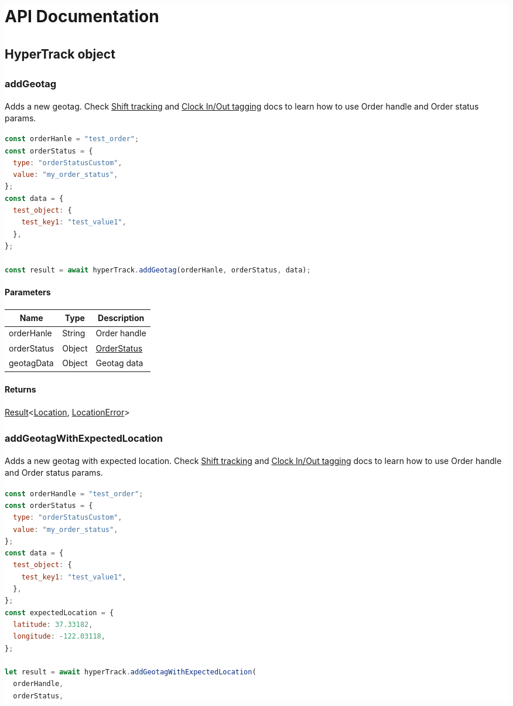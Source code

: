 # API Documentation

## HyperTrack object

### addGeotag

Adds a new geotag. Check [Shift tracking](https://hypertrack.com/docs/shift-tracking) and [Clock In/Out tagging](https://hypertrack.com/docs/clock-inout-tracking) docs to learn how to use Order handle and Order status params.

```javascript
const orderHanle = "test_order";
const orderStatus = {
  type: "orderStatusCustom",
  value: "my_order_status",
};
const data = {
  test_object: {
    test_key1: "test_value1",
  },
};

const result = await hyperTrack.addGeotag(orderHanle, orderStatus, data);
```

#### Parameters

| Name        | Type   | Description                 |
| ----------- | ------ | --------------------------- |
| orderHanle  | String | Order handle                |
| orderStatus | Object | [OrderStatus](#orderstatus) |
| geotagData  | Object | Geotag data                 |

#### Returns

[Result](#resultsuccess-failure)<[Location](#location), [LocationError](#locationerror)>

### addGeotagWithExpectedLocation

Adds a new geotag with expected location. Check [Shift tracking](https://hypertrack.com/docs/shift-tracking) and [Clock In/Out tagging](https://hypertrack.com/docs/clock-inout-tracking) docs to learn how to use Order handle and Order status params.

```javascript
const orderHandle = "test_order";
const orderStatus = {
  type: "orderStatusCustom",
  value: "my_order_status",
};
const data = {
  test_object: {
    test_key1: "test_value1",
  },
};
const expectedLocation = {
  latitude: 37.33182,
  longitude: -122.03118,
};

let result = await hyperTrack.addGeotagWithExpectedLocation(
  orderHandle,
  orderStatus,
```
